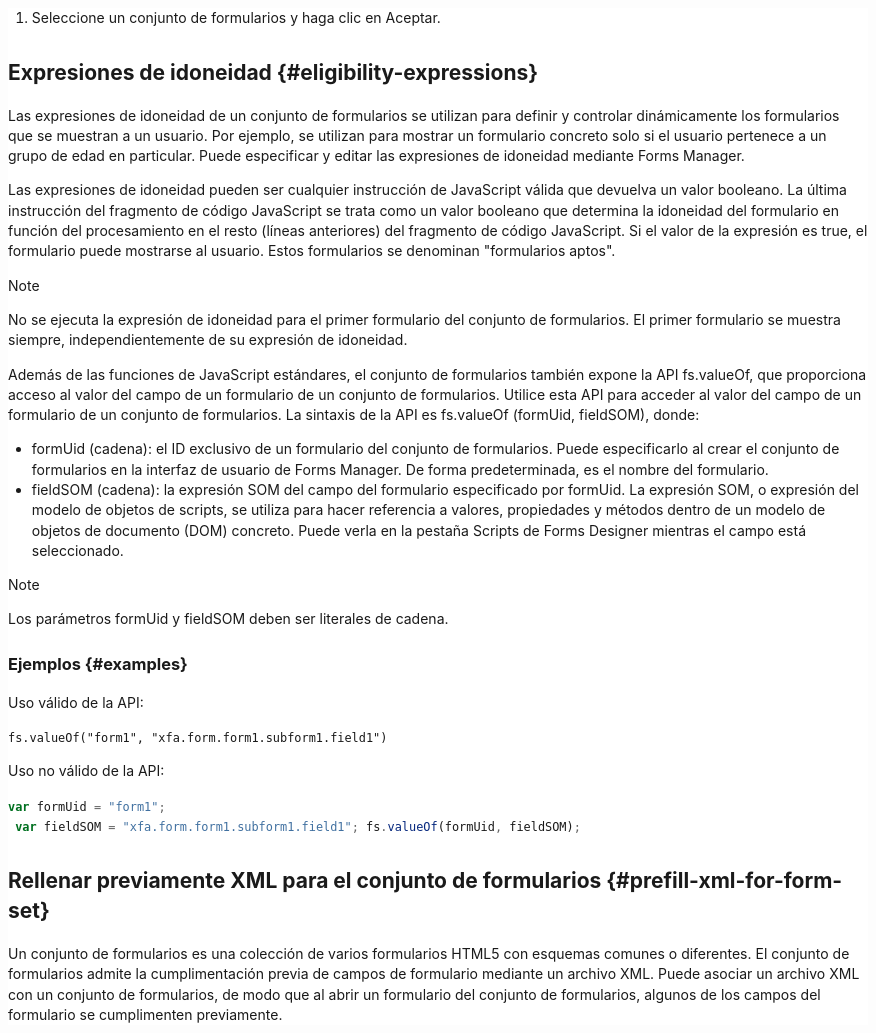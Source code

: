1. Seleccione un conjunto de formularios y haga clic en Aceptar.

## Expresiones de idoneidad {#eligibility-expressions}

Las expresiones de idoneidad de un conjunto de formularios se utilizan para definir y controlar dinámicamente los formularios que se muestran a un usuario. Por ejemplo, se utilizan para mostrar un formulario concreto solo si el usuario pertenece a un grupo de edad en particular. Puede especificar y editar las expresiones de idoneidad mediante Forms Manager.

Las expresiones de idoneidad pueden ser cualquier instrucción de JavaScript válida que devuelva un valor booleano. La última instrucción del fragmento de código JavaScript se trata como un valor booleano que determina la idoneidad del formulario en función del procesamiento en el resto (líneas anteriores) del fragmento de código JavaScript. Si el valor de la expresión es true, el formulario puede mostrarse al usuario. Estos formularios se denominan &quot;formularios aptos&quot;.

>[!NOTE]
>
>No se ejecuta la expresión de idoneidad para el primer formulario del conjunto de formularios. El primer formulario se muestra siempre, independientemente de su expresión de idoneidad.

Además de las funciones de JavaScript estándares, el conjunto de formularios también expone la API fs.valueOf, que proporciona acceso al valor del campo de un formulario de un conjunto de formularios. Utilice esta API para acceder al valor del campo de un formulario de un conjunto de formularios. La sintaxis de la API es fs.valueOf (formUid, fieldSOM), donde:

* formUid (cadena): el ID exclusivo de un formulario del conjunto de formularios. Puede especificarlo al crear el conjunto de formularios en la interfaz de usuario de Forms Manager. De forma predeterminada, es el nombre del formulario.
* fieldSOM (cadena): la expresión SOM del campo del formulario especificado por formUid. La expresión SOM, o expresión del modelo de objetos de scripts, se utiliza para hacer referencia a valores, propiedades y métodos dentro de un modelo de objetos de documento (DOM) concreto. Puede verla en la pestaña Scripts de Forms Designer mientras el campo está seleccionado.

>[!NOTE]
>
>Los parámetros formUid y fieldSOM deben ser literales de cadena.

### Ejemplos {#examples}

Uso válido de la API:

`fs.valueOf("form1", "xfa.form.form1.subform1.field1")`

Uso no válido de la API:

```javascript
var formUid = "form1";
 var fieldSOM = "xfa.form.form1.subform1.field1"; fs.valueOf(formUid, fieldSOM);
```

## Rellenar previamente XML para el conjunto de formularios {#prefill-xml-for-form-set}

Un conjunto de formularios es una colección de varios formularios HTML5 con esquemas comunes o diferentes. El conjunto de formularios admite la cumplimentación previa de campos de formulario mediante un archivo XML. Puede asociar un archivo XML con un conjunto de formularios, de modo que al abrir un formulario del conjunto de formularios, algunos de los campos del formulario se cumplimenten previamente.
